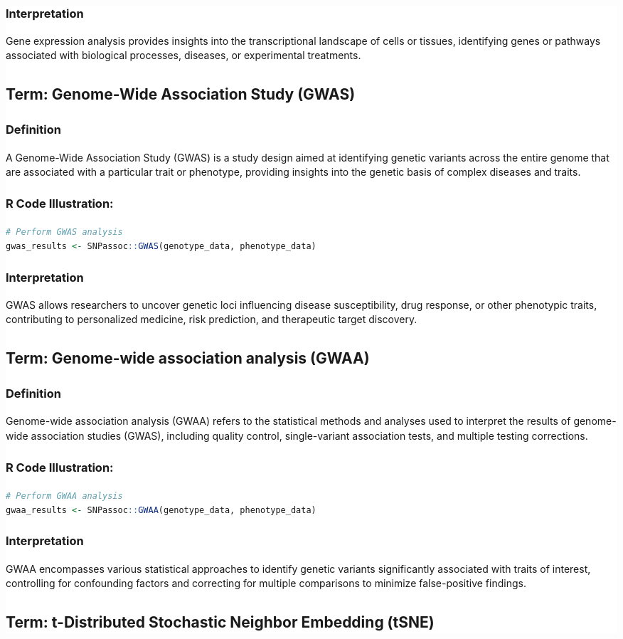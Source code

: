### Interpretation

Gene expression analysis provides insights into the transcriptional landscape of cells or tissues, identifying genes or pathways associated with biological processes, diseases, or experimental treatments.

## Term: Genome-Wide Association Study (GWAS)

### Definition

A Genome-Wide Association Study (GWAS) is a study design aimed at identifying genetic variants across the entire genome that are associated with a particular trait or phenotype, providing insights into the genetic basis of complex diseases and traits.

### R Code Illustration:

```R
# Perform GWAS analysis
gwas_results <- SNPassoc::GWAS(genotype_data, phenotype_data)

```

### Interpretation

GWAS allows researchers to uncover genetic loci influencing disease susceptibility, drug response, or other phenotypic traits, contributing to personalized medicine, risk prediction, and therapeutic target discovery.

## Term: Genome-wide association analysis (GWAA)

### Definition

Genome-wide association analysis (GWAA) refers to the statistical methods and analyses used to interpret the results of genome-wide association studies (GWAS), including quality control, single-variant association tests, and multiple testing corrections.

### R Code Illustration:

```R
# Perform GWAA analysis
gwaa_results <- SNPassoc::GWAA(genotype_data, phenotype_data)

```

### Interpretation

GWAA encompasses various statistical approaches to identify genetic variants significantly associated with traits of interest, controlling for confounding factors and correcting for multiple comparisons to minimize false-positive findings.

## Term: t-Distributed Stochastic Neighbor Embedding (tSNE)
